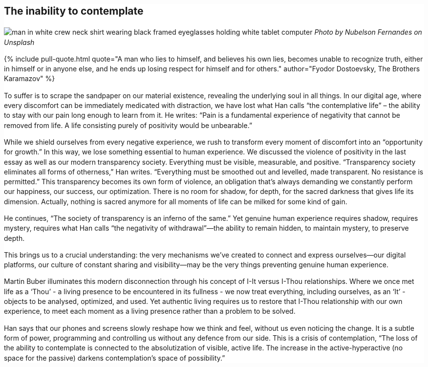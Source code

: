 ## The inability to contemplate

![man in white crew neck shirt wearing black framed eyeglasses holding white tablet computer](https://images.unsplash.com/photo-1614454542040-a0125d70ba2b?crop=entropy&cs=tinysrgb&fit=max&fm=jpg&ixid=M3wzMDAzMzh8MHwxfHNlYXJjaHw4fHxkaXN0cmFjdGlvbnxlbnwwfHx8fDE3MzI4NjIwNTV8MA&ixlib.rb-4.0.3&q=80&w=1080)
*Photo by Nubelson Fernandes on Unsplash*

{% include pull-quote.html quote="A man who lies to himself, and believes his own lies, becomes unable to recognize truth, either in himself or in anyone else, and he ends up losing respect for himself and for others." author="Fyodor Dostoevsky, The Brothers Karamazov" %}

To suffer is to scrape the sandpaper on our material existence,
revealing the underlying soul in all things. In our digital age, where
every discomfort can be immediately medicated with distraction, we have
lost what Han calls “the contemplative life” – the ability to stay with
our pain long enough to learn from it. He writes: “Pain is a fundamental
experience of negativity that cannot be removed from life. A life
consisting purely of positivity would be unbearable.”

While we shield ourselves from every negative experience, we rush to
transform every moment of discomfort into an “opportunity for growth.”
In this way, we lose something essential to human experience. We
discussed the violence of positivity in the last essay as well as our
modern transparency society. Everything must be visible, measurable, and
positive. “Transparency society eliminates all forms of otherness,” Han
writes. “Everything must be smoothed out and levelled, made transparent.
No resistance is permitted.” This transparency becomes its own form of
violence, an obligation that’s always demanding we constantly perform
our happiness, our success, our optimization. There is no room for
shadow, for depth, for the sacred darkness that gives life its
dimension. Actually, nothing is sacred anymore for all moments of life
can be milked for some kind of gain.

He continues, “The society of transparency is an inferno of the same.”
Yet genuine human experience requires shadow, requires mystery, requires
what Han calls “the negativity of withdrawal”—the ability to remain
hidden, to maintain mystery, to preserve depth.

This brings us to a crucial understanding: the very mechanisms we’ve
created to connect and express ourselves—our digital platforms, our
culture of constant sharing and visibility—may be the very things
preventing genuine human experience.

Martin Buber illuminates this modern disconnection through his concept
of I-It versus I-Thou relationships. Where we once met life as a
‘Thou’ - a living presence to be encountered in its fullness - we now
treat everything, including ourselves, as an ‘It’ - objects to be
analysed, optimized, and used. Yet authentic living requires us to
restore that I-Thou relationship with our own experience, to meet each
moment as a living presence rather than a problem to be solved.

Han says that our phones and screens slowly reshape how we think and
feel, without us even noticing the change. It is a subtle form of power,
programming and controlling us without any defence from our side. This
is a crisis of contemplation, “The loss of the ability to contemplate is
connected to the absolutization of visible, active life. The increase in
the active-hyperactive (no space for the passive) darkens
contemplation’s space of possibility.”
